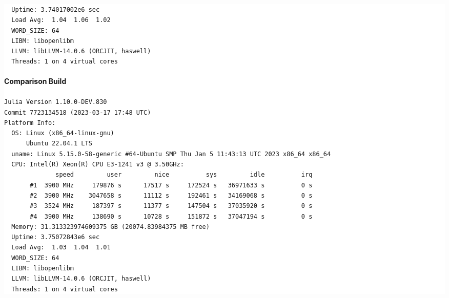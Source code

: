 ```
  Uptime: 3.74017002e6 sec
  Load Avg:  1.04  1.06  1.02
  WORD_SIZE: 64
  LIBM: libopenlibm
  LLVM: libLLVM-14.0.6 (ORCJIT, haswell)
  Threads: 1 on 4 virtual cores

```

#### Comparison Build

```
Julia Version 1.10.0-DEV.830
Commit 7723134518 (2023-03-17 17:48 UTC)
Platform Info:
  OS: Linux (x86_64-linux-gnu)
      Ubuntu 22.04.1 LTS
  uname: Linux 5.15.0-58-generic #64-Ubuntu SMP Thu Jan 5 11:43:13 UTC 2023 x86_64 x86_64
  CPU: Intel(R) Xeon(R) CPU E3-1241 v3 @ 3.50GHz: 
              speed         user         nice          sys         idle          irq
       #1  3900 MHz     179876 s      17517 s     172524 s   36971633 s          0 s
       #2  3900 MHz    3047658 s      11112 s     192461 s   34169068 s          0 s
       #3  3524 MHz     187397 s      11377 s     147504 s   37035920 s          0 s
       #4  3900 MHz     138690 s      10728 s     151872 s   37047194 s          0 s
  Memory: 31.313323974609375 GB (20074.83984375 MB free)
  Uptime: 3.75072843e6 sec
  Load Avg:  1.03  1.04  1.01
  WORD_SIZE: 64
  LIBM: libopenlibm
  LLVM: libLLVM-14.0.6 (ORCJIT, haswell)
  Threads: 1 on 4 virtual cores

```

